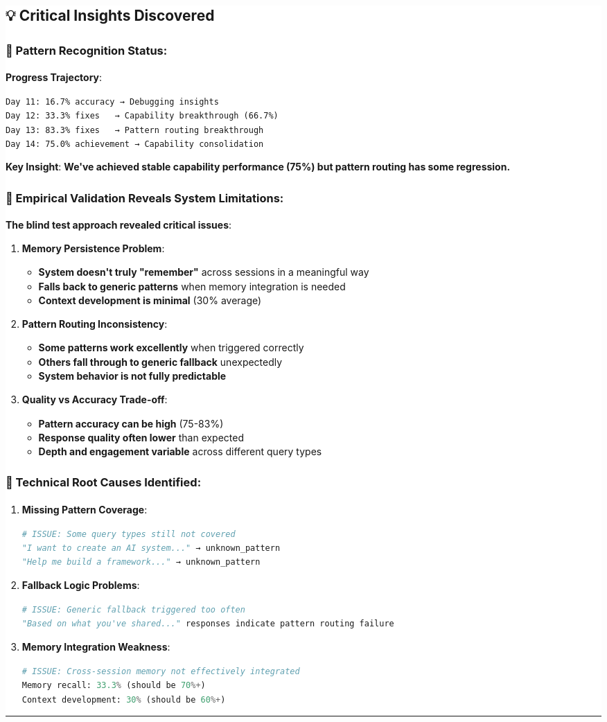 
## 💡 **Critical Insights Discovered**

### **🎯 Pattern Recognition Status**:

**Progress Trajectory**:
```
Day 11: 16.7% accuracy → Debugging insights
Day 12: 33.3% fixes   → Capability breakthrough (66.7%)
Day 13: 83.3% fixes   → Pattern routing breakthrough
Day 14: 75.0% achievement → Capability consolidation
```

**Key Insight**: **We've achieved stable capability performance (75%) but pattern routing has some regression.**

### **🔬 Empirical Validation Reveals System Limitations**:

**The blind test approach revealed critical issues**:

1. **Memory Persistence Problem**:
   - **System doesn't truly "remember"** across sessions in a meaningful way
   - **Falls back to generic patterns** when memory integration is needed
   - **Context development is minimal** (30% average)

2. **Pattern Routing Inconsistency**:
   - **Some patterns work excellently** when triggered correctly
   - **Others fall through to generic fallback** unexpectedly
   - **System behavior is not fully predictable**

3. **Quality vs Accuracy Trade-off**:
   - **Pattern accuracy can be high** (75-83%)
   - **Response quality often lower** than expected
   - **Depth and engagement variable** across different query types

### **🔧 Technical Root Causes Identified**:

1. **Missing Pattern Coverage**:
   ```python
   # ISSUE: Some query types still not covered
   "I want to create an AI system..." → unknown_pattern
   "Help me build a framework..." → unknown_pattern
   ```

2. **Fallback Logic Problems**:
   ```python
   # ISSUE: Generic fallback triggered too often
   "Based on what you've shared..." responses indicate pattern routing failure
   ```

3. **Memory Integration Weakness**:
   ```python
   # ISSUE: Cross-session memory not effectively integrated
   Memory recall: 33.3% (should be 70%+)
   Context development: 30% (should be 60%+)
   ```

---